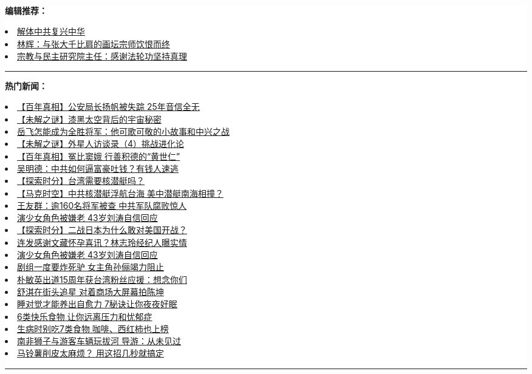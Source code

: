 
<strong>编辑推荐：</strong>
<li><a href="https://github.com/upjkzu3674/djy/blob/master/gb/18/3/21/n10237682.md?dfh#1" target="_blank">解体中共复兴中华</a></li><li><a href="https://github.com/tsiac2612/djy/blob/master/gb/19/2/2/n11020634.md#1" target="_blank">林辉：与张大千比肩的画坛宗师饮恨而终</a></li><li><a href="https://github.com/tsiac2612/djy/blob/master/gb/19/7/20/n11397207.md#1" target="_blank">宗教与民主研究院主任：感谢法轮功坚持真理</a></li>
<hr>

<strong>热门新闻：</strong>
<li><a href="https://github.com/ejzdca3318/djy/blob/master/gb/21/11/23/n13393809.md#1">【百年真相】公安局长扬帆被失踪 25年音信全无</a></li>
<li><a href="https://github.com/ejzdca3318/djy/blob/master/gb/21/11/23/n13393853.md#1">【未解之谜】漆黑太空背后的宇宙秘密</a></li>
<li><a href="https://github.com/ejzdca3318/djy/blob/master/gb/21/11/15/n13376506.md#1">岳飞怎能成为全胜将军：他可歌可敬的小故事和中兴之战</a></li>
<li><a href="https://github.com/ejzdca3318/djy/blob/master/gb/21/11/26/n13401085.md#1">【未解之谜】外星人访谈录（4）挑战进化论</a></li>
<li><a href="https://github.com/ejzdca3318/djy/blob/master/gb/21/11/27/n13401365.md#1">【百年真相】冤比窦娥 行善积德的“黄世仁”</a></li>
<li><a href="https://github.com/ejzdca3318/djy/blob/master/gb/21/12/2/n13411590.md#1">吴明德：中共如何逼富豪吐钱？有钱人速逃</a></li>
<li><a href="https://github.com/ejzdca3318/djy/blob/master/gb/21/12/1/n13410993.md#1">【探索时分】台湾需要核潜艇吗？</a></li>
<li><a href="https://github.com/ejzdca3318/djy/blob/master/gb/21/12/2/n13412453.md#1">【马克时空】中共核潜艇浮航台海 美中潜艇南海相撞？</a></li>
<li><a href="https://github.com/ejzdca3318/djy/blob/master/gb/21/11/29/n13406539.md#1">王友群：逾160名将军被查 中共军队腐败惊人</a></li>
<li><a href="https://github.com/ejzdca3318/djy/blob/master/gb/21/11/29/n13406739.md#1">演少女角色被嫌老 43岁刘涛自信回应</a></li>
<li><a href="https://github.com/ejzdca3318/djy/blob/master/gb/21/11/29/n13406674.md#1">【探索时分】二战日本为什么敢对美国开战？</a></li>
<li><a href="https://github.com/ejzdca3318/djy/blob/master/gb/21/11/30/n13408596.md#1">连发感谢文藏怀孕喜讯？林志玲经纪人曝实情</a></li>
<li><a href="https://github.com/ejzdca3318/djy/blob/master/gb/21/11/29/n13406739.md#1">演少女角色被嫌老 43岁刘涛自信回应</a></li>
<li><a href="https://github.com/ejzdca3318/djy/blob/master/gb/21/11/29/n13406484.md#1">剧组一度要炸死驴 女主角孙俪竭力阻止</a></li>
<li><a href="https://github.com/ejzdca3318/djy/blob/master/gb/21/11/30/n13407479.md#1">朴敏英出道15周年获台湾粉丝应援：想念你们</a></li>
<li><a href="https://github.com/ejzdca3318/djy/blob/master/gb/21/11/30/n13408676.md#1">舒淇在街头追星 对着商场大屏幕拍陈坤</a></li>
<li><a href="https://github.com/ejzdca3318/djy/blob/master/gb/21/11/30/n13407593.md#1">睡对觉才能养出自愈力 7秘诀让你夜夜好眠</a></li>
<li><a href="https://github.com/ejzdca3318/djy/blob/master/gb/21/11/27/n13402465.md#1">6类快乐食物 让你远离压力和忧郁症</a></li>
<li><a href="https://github.com/ejzdca3318/djy/blob/master/gb/21/11/30/n13407086.md#1">生病时别吃7类食物 咖啡、西红柿也上榜</a></li>
<li><a href="https://github.com/ejzdca3318/djy/blob/master/gb/21/12/1/n13409669.md#1">南非狮子与游客车辆玩拔河 导游：从未见过</a></li>
<li><a href="https://github.com/ejzdca3318/djy/blob/master/gb/21/11/30/n13407456.md#1">马铃薯削皮太麻烦？ 用这招几秒就搞定</a></li>
<hr>
